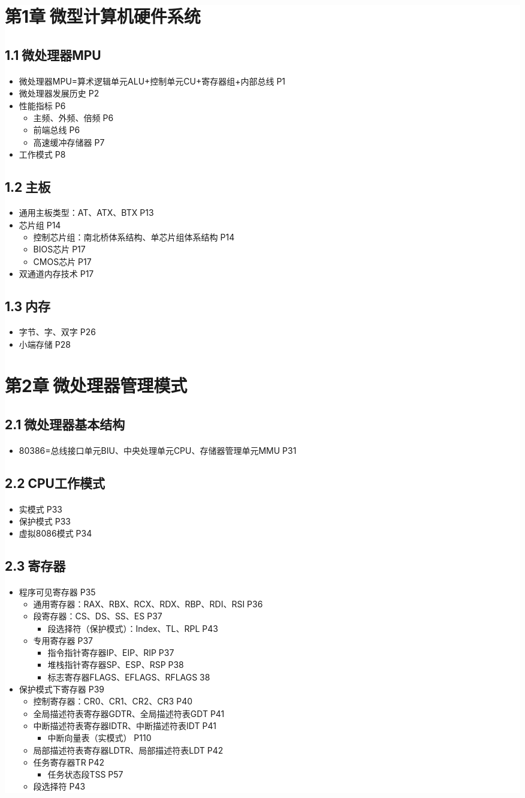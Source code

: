 # 第1章 微型计算机硬件系统

## 1.1 微处理器MPU

- 微处理器MPU=算术逻辑单元ALU+控制单元CU+寄存器组+内部总线 P1
- 微处理器发展历史 P2
- 性能指标 P6
  - 主频、外频、倍频 P6
  - 前端总线 P6
  - 高速缓冲存储器 P7
- 工作模式 P8

## 1.2 主板

- 通用主板类型：AT、ATX、BTX P13
- 芯片组 P14
  - 控制芯片组：南北桥体系结构、单芯片组体系结构 P14
  - BIOS芯片 P17
  - CMOS芯片 P17
- 双通道内存技术 P17

## 1.3 内存

- 字节、字、双字  P26
- 小端存储  P28



# 第2章 微处理器管理模式

## 2.1 微处理器基本结构

- 80386=总线接口单元BIU、中央处理单元CPU、存储器管理单元MMU P31

## 2.2 CPU工作模式

- 实模式 P33
- 保护模式 P33
- 虚拟8086模式 P34

## 2.3 寄存器

- 程序可见寄存器 P35
  - 通用寄存器：RAX、RBX、RCX、RDX、RBP、RDI、RSI P36
  - 段寄存器：CS、DS、SS、ES P37
    - 段选择符（保护模式）：Index、TL、RPL P43
  - 专用寄存器 P37
    - 指令指针寄存器IP、EIP、RIP P37
    - 堆栈指针寄存器SP、ESP、RSP P38
    - 标志寄存器FLAGS、EFLAGS、RFLAGS 38
- 保护模式下寄存器 P39
  - 控制寄存器：CR0、CR1、CR2、CR3 P40
  - 全局描述符表寄存器GDTR、全局描述符表GDT P41
  - 中断描述符表寄存器IDTR、中断描述符表IDT P41
    - 中断向量表（实模式） P110
  - 局部描述符表寄存器LDTR、局部描述符表LDT P42
  - 任务寄存器TR P42
    - 任务状态段TSS P57
  - 段选择符 P43
